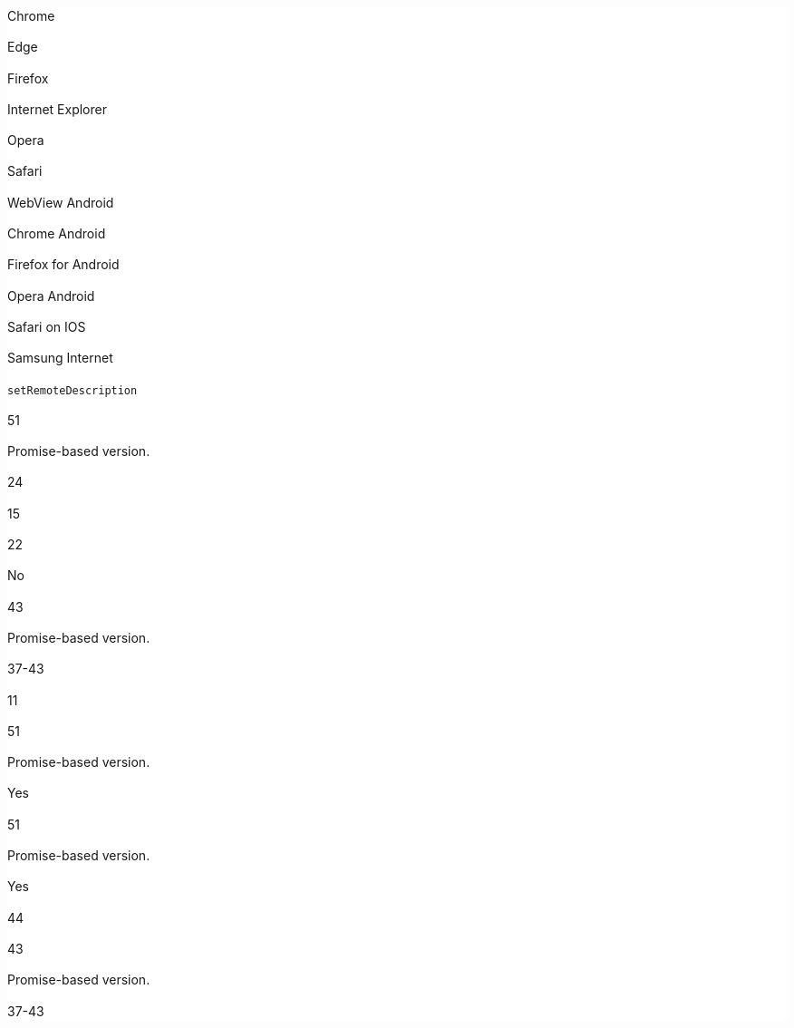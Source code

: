 Chrome

Edge

Firefox

Internet Explorer

Opera

Safari

WebView Android

Chrome Android

Firefox for Android

Opera Android

Safari on IOS

Samsung Internet

`setRemoteDescription`

51

Promise-based version.

24

15

22

No

43

Promise-based version.

37-43

11

51

Promise-based version.

Yes

51

Promise-based version.

Yes

44

43

Promise-based version.

37-43
